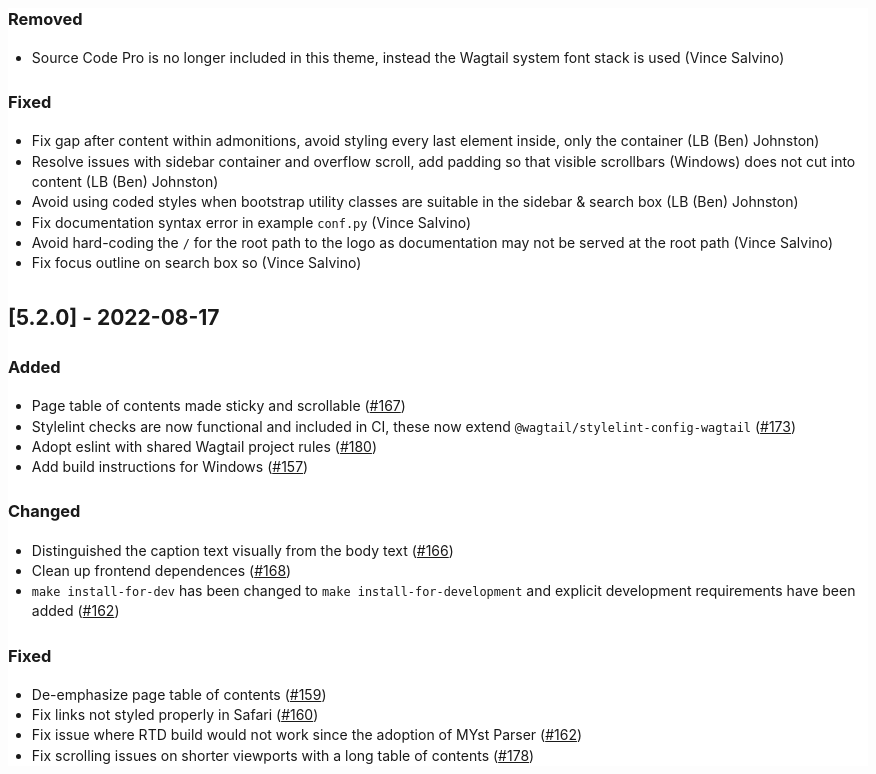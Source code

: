 ### Removed

-   Source Code Pro is no longer included in this theme, instead the Wagtail system font stack is used (Vince Salvino)

### Fixed

-   Fix gap after content within admonitions, avoid styling every last element inside, only the container (LB (Ben) Johnston)
-   Resolve issues with sidebar container and overflow scroll, add padding so that visible scrollbars (Windows) does not cut into content (LB (Ben) Johnston)
-   Avoid using coded styles when bootstrap utility classes are suitable in the sidebar & search box (LB (Ben) Johnston)
-   Fix documentation syntax error in example `conf.py` (Vince Salvino)
-   Avoid hard-coding the `/` for the root path to the logo as documentation may not be served at the root path (Vince Salvino)
-   Fix focus outline on search box so (Vince Salvino)

## [5.2.0] - 2022-08-17

### Added

-   Page table of contents made sticky and scrollable ([#167](https://github.com/wagtail/sphinx_wagtail_theme/pull/167))
-   Stylelint checks are now functional and included in CI, these now extend `@wagtail/stylelint-config-wagtail` ([#173](https://github.com/wagtail/sphinx_wagtail_theme/pull/173))
-   Adopt eslint with shared Wagtail project rules ([#180](https://github.com/wagtail/sphinx_wagtail_theme/pull/180))
-   Add build instructions for Windows ([#157](https://github.com/wagtail/sphinx_wagtail_theme/pull/157))

### Changed

-   Distinguished the caption text visually from the body text ([#166](https://github.com/wagtail/sphinx_wagtail_theme/pull/166))
-   Clean up frontend dependences ([#168](https://github.com/wagtail/sphinx_wagtail_theme/pull/168))
-   `make install-for-dev` has been changed to `make install-for-development` and explicit development requirements have been added ([#162](https://github.com/wagtail/sphinx_wagtail_theme/pull/162))

### Fixed

-   De-emphasize page table of contents ([#159](https://github.com/wagtail/sphinx_wagtail_theme/pull/159))
-   Fix links not styled properly in Safari ([#160](https://github.com/wagtail/sphinx_wagtail_theme/pull/160))
-   Fix issue where RTD build would not work since the adoption of MYst Parser ([#162](https://github.com/wagtail/sphinx_wagtail_theme/pull/162))
-   Fix scrolling issues on shorter viewports with a long table of contents ([#178](https://github.com/wagtail/sphinx_wagtail_theme/pull/178))
